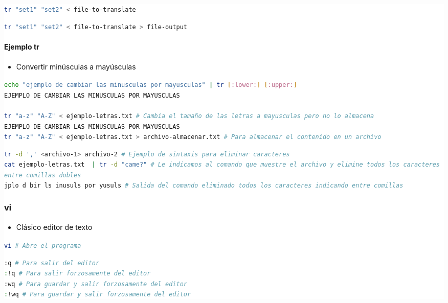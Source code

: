 ```bash
tr "set1" "set2" < file-to-translate
```

```bash
tr "set1" "set2" < file-to-translate > file-output
```

#### Ejemplo tr

* Convertir minúsculas a mayúsculas

```bash
echo "ejemplo de cambiar las minusculas por mayusculas" | tr [:lower:] [:upper:]
EJEMPLO DE CAMBIAR LAS MINUSCULAS POR MAYUSCULAS

tr "a-z" "A-Z" < ejemplo-letras.txt # Cambia el tamaño de las letras a mayusculas pero no lo almacena
EJEMPLO DE CAMBIAR LAS MINUSCULAS POR MAYUSCULAS
tr "a-z" "A-Z" < ejemplo-letras.txt > archivo-almacenar.txt # Para almacenar el contenido en un archivo
```

```bash
tr -d ',' <archivo-1> archivo-2 # Ejemplo de sintaxis para eliminar caracteres
cat ejemplo-letras.txt  | tr -d "came?" # Le indicamos al comando que muestre el archivo y elimine todos los caracteres entre comillas dobles
jplo d bir ls inusuls por yusuls # Salida del comando eliminado todos los caracteres indicando entre comillas
```

### vi

* Clásico editor de texto

```bash
vi # Abre el programa
```

```bash
:q # Para salir del editor
:!q # Para salir forzosamente del editor
:wq # Para guardar y salir forzosamente del editor
:!wq # Para guardar y salir forzosamente del editor
```

